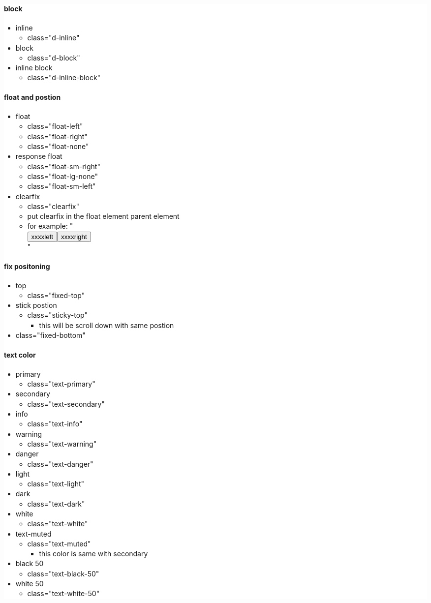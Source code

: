 #### block
* inline
    * class="d-inline"
* block 
    * class="d-block"
* inline block
    * class="d-inline-block"

#### float and postion
* float
    * class="float-left"
    * class="float-right"
    * class="float-none"
* response float
    * class="float-sm-right"
    * class="float-lg-none"
    * class="float-sm-left"
* clearfix
    * class="clearfix"
    * put clearfix in the float element parent element 
    * for example: "<div class="bg-success clearfix"><button class="float-left">xxxxleft</button><button class="float-right">xxxxright</button></div>"

#### fix positoning
* top
    * class="fixed-top"
* stick postion
    * class="sticky-top"
        * this will be scroll down with same postion
* class="fixed-bottom"

#### text color
* primary
    * class="text-primary"
* secondary
    * class="text-secondary"
* info
    * class="text-info"
* warning
    * class="text-warning"
* danger
    * class="text-danger"
* light
    * class="text-light"
* dark
    * class="text-dark"
* white
    * class="text-white"
* text-muted
    * class="text-muted"
        * this color is same with secondary
* black 50
    * class="text-black-50"
* white 50
    * class="text-white-50"
